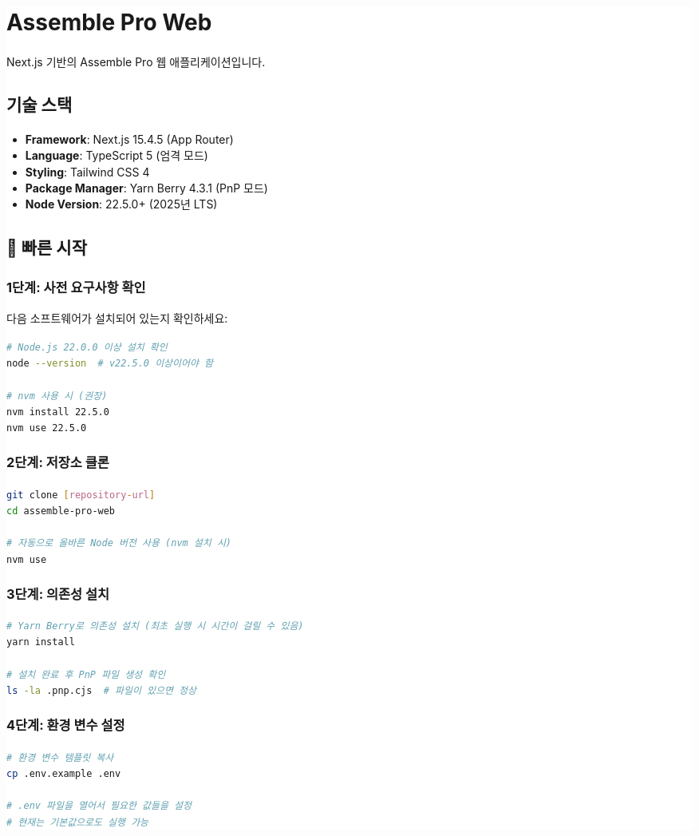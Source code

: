# Assemble Pro Web

Next.js 기반의 Assemble Pro 웹 애플리케이션입니다.

## 기술 스택

- **Framework**: Next.js 15.4.5 (App Router)
- **Language**: TypeScript 5 (엄격 모드)
- **Styling**: Tailwind CSS 4
- **Package Manager**: Yarn Berry 4.3.1 (PnP 모드)
- **Node Version**: 22.5.0+ (2025년 LTS)

## 🚀 빠른 시작

### 1단계: 사전 요구사항 확인

다음 소프트웨어가 설치되어 있는지 확인하세요:

```bash
# Node.js 22.0.0 이상 설치 확인
node --version  # v22.5.0 이상이어야 함

# nvm 사용 시 (권장)
nvm install 22.5.0
nvm use 22.5.0
```

### 2단계: 저장소 클론

```bash
git clone [repository-url]
cd assemble-pro-web

# 자동으로 올바른 Node 버전 사용 (nvm 설치 시)
nvm use
```

### 3단계: 의존성 설치

```bash
# Yarn Berry로 의존성 설치 (최초 실행 시 시간이 걸릴 수 있음)
yarn install

# 설치 완료 후 PnP 파일 생성 확인
ls -la .pnp.cjs  # 파일이 있으면 정상
```

### 4단계: 환경 변수 설정

```bash
# 환경 변수 템플릿 복사
cp .env.example .env

# .env 파일을 열어서 필요한 값들을 설정
# 현재는 기본값으로도 실행 가능
```
